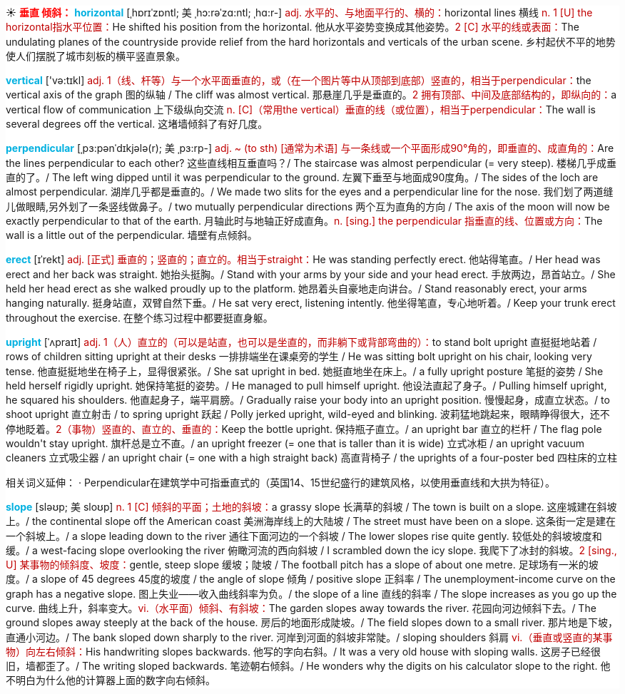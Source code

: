 ☀ <font color="red">**垂直 倾斜：**</font>
<font color="sky blue">**horizontal**</font> [ˌhɒrɪˈzɒntl; 美 ˌhɔ:rəˈzɑ:ntl; ˌhɑ:r-]
<font color="#c00000">adj. 水平的、与地面平行的、横的：</font>horizontal lines 横线 <font color="#c00000">n. 1 [U] the horizontal指水平位置：</font>He shifted his position from the horizontal. 他从水平姿势变换成其他姿势。<font color="#c00000">2 [C] 水平的线或表面：</font>The undulating planes of the countryside provide relief from the hard horizontals and verticals of the urban scene. 乡村起伏不平的地势使人们摆脱了城市刻板的横平竖直景象。

<font color="sky blue">**vertical**</font> ['və:tɪkl] 
<font color="#c00000">adj. 1（线、杆等）与一个水平面垂直的，或（在一个图片等中从顶部到底部）竖直的，相当于perpendicular：</font>the vertical axis of the graph 图的纵轴 / The cliff was almost vertical. 那悬崖几乎是垂直的。<font color="#c00000">2 拥有顶部、中间及底部结构的，即纵向的：</font>a vertical flow of communication 上下级纵向交流 <font color="#c00000">n. [C]（常用the vertical）垂直的线（或位置），相当于perpendicular：</font>The wall is several degrees off the vertical. 这堵墙倾斜了有好几度。
           
<font color="sky blue">**perpendicular**</font> [ˌpɜ:pənˈdɪkjələ(r); 美 ˌpɜ:rp-]
<font color="#c00000">adj. ~ (to sth) [通常为术语] 与一条线或一个平面形成90°角的，即垂直的、成直角的：</font>Are the lines perpendicular to each other? 这些直线相互垂直吗？/ The staircase was almost perpendicular (= very steep). 楼梯几乎成垂直的了。/ The left wing dipped until it was perpendicular to the ground. 左翼下垂至与地面成90度角。/ The sides of the loch are almost perpendicular. 湖岸几乎都是垂直的。/ We made two slits for the eyes and a perpendicular line for the nose. 我们划了两道缝儿做眼睛,另外划了一条竖线做鼻子。/ two mutually perpendicular directions 两个互为直角的方向 / The axis of the moon will now be exactly perpendicular to that of the earth. 月轴此时与地轴正好成直角。<font color="#c00000">n. [sing.] the perpendicular 指垂直的线、位置或方向：</font>The wall is a little out of the perpendicular. 墙壁有点倾斜。           

<font color="sky blue">**erect**</font> [ɪˈrekt]
<font color="#c00000">adj. [正式] 垂直的；竖直的；直立的。相当于straight：</font>He was standing perfectly erect. 他站得笔直。/ Her head was erect and her back was straight. 她抬头挺胸。/ Stand with your arms by your side and your head erect. 手放两边，昂首站立。/ She held her head erect as she walked proudly up to the platform. 她昂着头自豪地走向讲台。/ Stand reasonably erect, your arms hanging naturally. 挺身站直，双臂自然下垂。/ He sat very erect, listening intently. 他坐得笔直，专心地听着。/ Keep your trunk erect throughout the exercise. 在整个练习过程中都要挺直身躯。
           
<font color="sky blue">**upright**</font> [ˈʌpraɪt]
<font color="#c00000">adj. 1（人）直立的（可以是站直，也可以是坐直的，而非躺下或背部弯曲的）：</font>to stand bolt upright 直挺挺地站着 / rows of children sitting upright at their desks 一排排端坐在课桌旁的学生 / He was sitting bolt upright on his chair, looking very tense. 他直挺挺地坐在椅子上，显得很紧张。/ She sat upright in bed. 她挺直地坐在床上。/ a fully upright posture 笔挺的姿势 / She held herself rigidly upright. 她保持笔挺的姿势。/ He managed to pull himself upright. 他设法直起了身子。/ Pulling himself upright, he squared his shoulders. 他直起身子，端平肩膀。/ Gradually raise your body into an upright position. 慢慢起身，成直立状态。/ to shoot upright 直立射击 / to spring upright 跃起 / Polly jerked upright, wild-eyed and blinking. 波莉猛地跳起来，眼睛睁得很大，还不停地眨着。<font color="#c00000">2（事物）竖直的、直立的、垂直的：</font>Keep the bottle upright. 保持瓶子直立。/ an upright bar 直立的栏杆 / The flag pole wouldn't stay upright. 旗杆总是立不直。/ an upright freezer (= one that is taller than it is wide) 立式冰柜 / an upright vacuum cleaners 立式吸尘器 / an upright chair (= one with a high straight back) 高直背椅子 / the uprights of a four-poster bed 四柱床的立柱

相关词义延伸：
· Perpendicular在建筑学中可指垂直式的（英国14、15世纪盛行的建筑风格，以使用垂直线和大拱为特征）。
           
<font color="sky blue">**slope**</font> [sləʊp; 美 sloʊp]
<font color="#c00000">n. 1 [C] 倾斜的平面；土地的斜坡：</font>a grassy slope 长满草的斜坡 / The town is built on a slope. 这座城建在斜坡上。/ the continental slope off the American coast 美洲海岸线上的大陆坡 / The street must have been on a slope. 这条街一定是建在一个斜坡上。/ a slope leading down to the river 通往下面河边的一个斜坡 / The lower slopes rise quite gently. 较低处的斜坡坡度和缓。/ a west-facing slope overlooking the river 俯瞰河流的西向斜坡 / I scrambled down the icy slope. 我爬下了冰封的斜坡。<font color="#c00000">2 [sing., U] 某事物的倾斜度、坡度：</font>gentle, steep slope 缓坡；陡坡 / The football pitch has a slope of about one metre. 足球场有一米的坡度。/ a slope of 45 degrees 45度的坡度 / the angle of slope 倾角 / positive slope 正斜率 / The unemployment-income curve on the graph has a negative slope. 图上失业——收入曲线斜率为负。/ the slope of a line 直线的斜率 / The slope increases as you go up the curve. 曲线上升，斜率变大。<font color="#c00000">vi.（水平面）倾斜、有斜坡：</font>The garden slopes away towards the river. 花园向河边倾斜下去。/ The ground slopes away steeply at the back of the house. 房后的地面形成陡坡。/ The field slopes down to a small river. 那片地是下坡，直通小河边。/ The bank sloped down sharply to the river. 河岸到河面的斜坡非常陡。/ sloping shoulders 斜肩 <font color="#c00000">vi.（垂直或竖直的某事物）向左右倾斜：</font>His handwriting slopes backwards. 他写的字向右斜。/ It was a very old house with sloping walls. 这房子已经很旧，墙都歪了。/ The writing sloped backwards. 笔迹朝右倾斜。/ He wonders why the digits on his calculator slope to the right. 他不明白为什么他的计算器上面的数字向右倾斜。
           